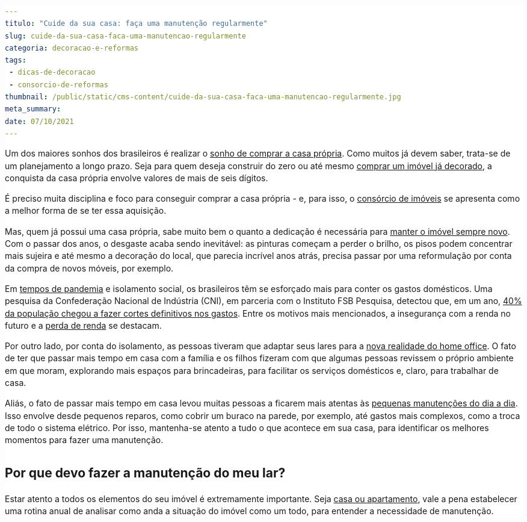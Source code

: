 ```yaml
---
titulo: "Cuide da sua casa: faça uma manutenção regularmente"
slug: cuide-da-sua-casa-faca-uma-manutencao-regularmente
categoria: decoracao-e-reformas
tags:
 - dicas-de-decoracao
 - consorcio-de-reformas
thumbnail: /public/static/cms-content/cuide-da-sua-casa-faca-uma-manutencao-regularmente.jpg
meta_summary: 
date: 07/10/2021
---
```

Um dos maiores sonhos dos brasileiros é realizar o [sonho de comprar a casa própria](https://www.embracon.com.br/blog/como-conquistar-a-estabilidade-da-casa-propria). Como muitos já devem saber, trata-se de um planejamento a longo prazo. Seja para quem deseja construir do zero ou até mesmo [comprar um imóvel já decorado](https://www.embracon.com.br/blog/16-maiores-duvidas-sobre-o-consorcio-de-imoveis), a conquista da casa própria envolve valores de mais de seis dígitos.

É preciso muita disciplina e foco para conseguir comprar a casa própria - e, para isso, o [consórcio de imóveis](https://www.embracon.com.br/blog/15-duvidas-sobre-consorcio-de-imoveis) se apresenta como a melhor forma de se ter essa aquisição.

Mas, quem já possui uma casa própria, sabe muito bem o quanto a dedicação é necessária para [manter o imóvel sempre novo](https://www.embracon.com.br/blog/hora-certa-comprar-imovel). Com o passar dos anos, o desgaste acaba sendo inevitável: as pinturas começam a perder o brilho, os pisos podem concentrar mais sujeira e até mesmo a decoração do local, que parecia incrível anos atrás, precisa passar por uma reformulação por conta da compra de novos móveis, por exemplo.

Em [tempos de pandemia](https://www.embracon.com.br/blog/como-guardar-dinheiro-em-tempos-de-pandemia) e isolamento social, os brasileiros têm se esforçado mais para conter os gastos domésticos. Uma pesquisa da Confederação Nacional de Indústria (CNI), em parceria com o Instituto FSB Pesquisa, detectou que, em um ano, [40% da população chegou a fazer cortes definitivos nos gastos](https://www.cnnbrasil.com.br/business/em-um-ano-quase-40-da-populacao-fez-cortes-definitivos-nos-gastos-aponta-cni/). Entre os motivos mais mencionados, a insegurança com a renda no futuro e a [perda de renda](https://www.embracon.com.br/blog/perda-de-renda-como-lidar) se destacam.

Por outro lado, por conta do isolamento, as pessoas tiveram que adaptar seus lares para a [nova realidade do home office](https://www.embracon.com.br/blog/home-office-5-dicas-para-manter-o-cantinho-de-trabalho-organizado). O fato de ter que passar mais tempo em casa com a família e os filhos fizeram com que algumas pessoas revissem o próprio ambiente em que moram, explorando mais espaços para brincadeiras, para facilitar os serviços domésticos e, claro, para trabalhar de casa.

Aliás, o fato de passar mais tempo em casa levou muitas pessoas a ficarem mais atentas às [pequenas manutenções do dia a dia](https://www.embracon.com.br/blog/manutencao-da-casa-como-realizar-e-qual-a-sua-importancia). Isso envolve desde pequenos reparos, como cobrir um buraco na parede, por exemplo, até gastos mais complexos, como a troca de todo o sistema elétrico. Por isso, mantenha-se atento a tudo o que acontece em sua casa, para identificar os melhores momentos para fazer uma manutenção.

Por que devo fazer a manutenção do meu lar? 
--------------------------------------------

Estar atento a todos os elementos do seu imóvel é extremamente importante. Seja [casa ou apartamento](https://www.embracon.com.br/blog/casa-ou-apartamento-qual-a-melhor-escolha-para-voce), vale a pena estabelecer uma rotina anual de analisar como anda a situação do imóvel como um todo, para entender a necessidade de manutenção.
